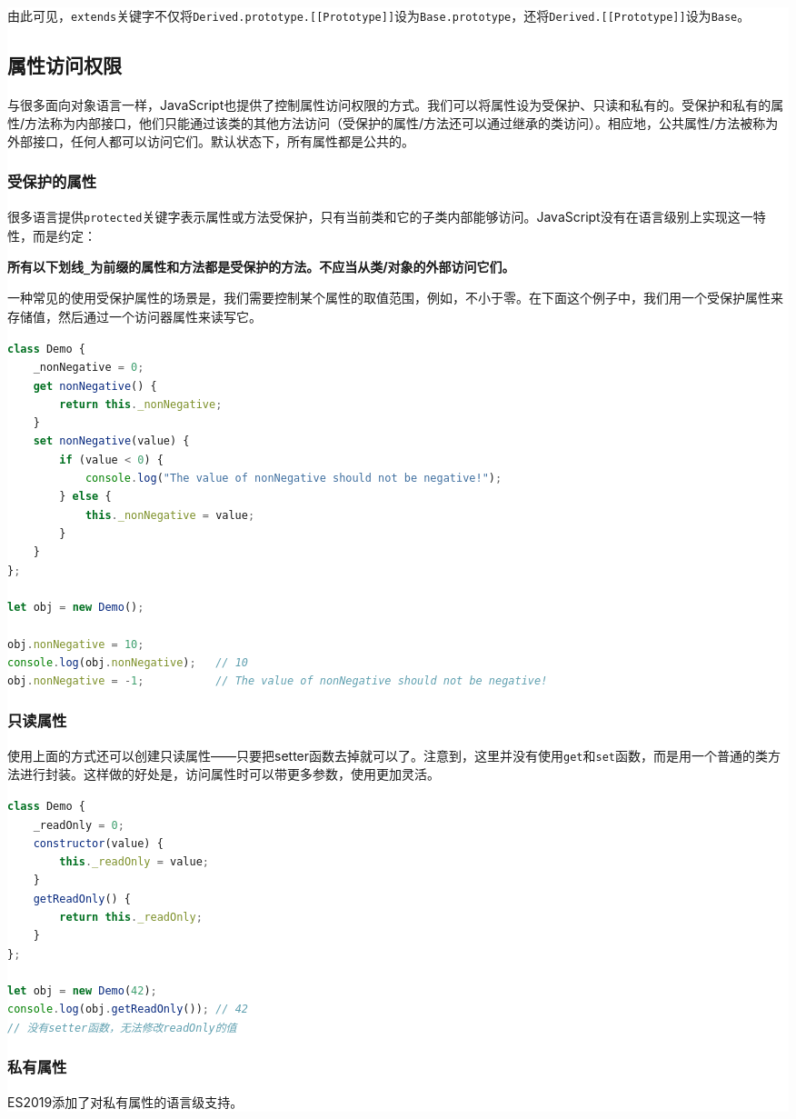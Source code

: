 由此可见，`extends`关键字不仅将`Derived.prototype.[[Prototype]]`设为`Base.prototype`，还将`Derived.[[Prototype]]`设为`Base`。

## 属性访问权限
与很多面向对象语言一样，JavaScript也提供了控制属性访问权限的方式。我们可以将属性设为受保护、只读和私有的。受保护和私有的属性/方法称为内部接口，他们只能通过该类的其他方法访问（受保护的属性/方法还可以通过继承的类访问）。相应地，公共属性/方法被称为外部接口，任何人都可以访问它们。默认状态下，所有属性都是公共的。
### 受保护的属性
很多语言提供`protected`关键字表示属性或方法受保护，只有当前类和它的子类内部能够访问。JavaScript没有在语言级别上实现这一特性，而是约定：

**所有以下划线`_`为前缀的属性和方法都是受保护的方法。不应当从类/对象的外部访问它们。**

一种常见的使用受保护属性的场景是，我们需要控制某个属性的取值范围，例如，不小于零。在下面这个例子中，我们用一个受保护属性来存储值，然后通过一个访问器属性来读写它。
``` js
class Demo {
    _nonNegative = 0;
    get nonNegative() {
        return this._nonNegative;
    }
    set nonNegative(value) {
        if (value < 0) {
            console.log("The value of nonNegative should not be negative!");
        } else {
            this._nonNegative = value;
        }
    }
};

let obj = new Demo();

obj.nonNegative = 10;
console.log(obj.nonNegative);   // 10
obj.nonNegative = -1;           // The value of nonNegative should not be negative!
```

### 只读属性
使用上面的方式还可以创建只读属性——只要把setter函数去掉就可以了。注意到，这里并没有使用`get`和`set`函数，而是用一个普通的类方法进行封装。这样做的好处是，访问属性时可以带更多参数，使用更加灵活。
``` js
class Demo {
    _readOnly = 0;
    constructor(value) {
        this._readOnly = value;
    }
    getReadOnly() {
        return this._readOnly;
    }
};

let obj = new Demo(42);
console.log(obj.getReadOnly()); // 42
// 没有setter函数，无法修改readOnly的值
```
### 私有属性
ES2019添加了对私有属性的语言级支持。
